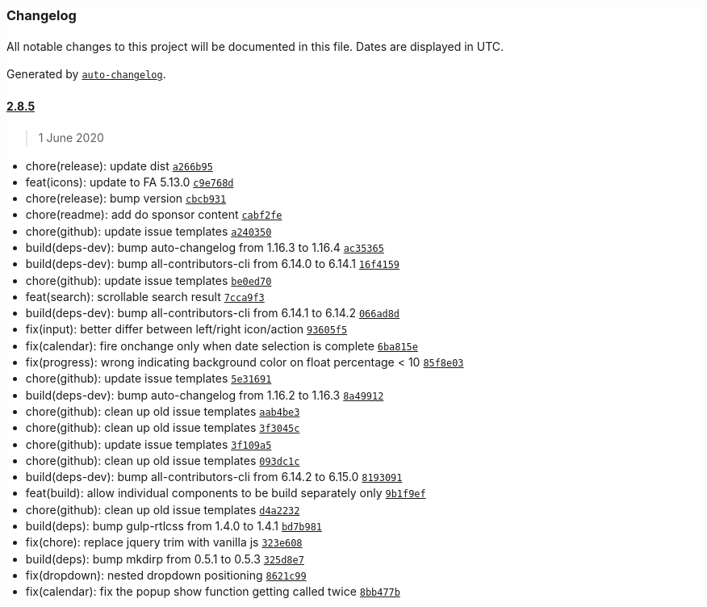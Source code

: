 ### Changelog

All notable changes to this project will be documented in this file. Dates are displayed in UTC.

Generated by [`auto-changelog`](https://github.com/CookPete/auto-changelog).

#### [2.8.5](https://github.com/fomantic/Fomantic-UI/compare/2.8.4...2.8.5)

> 1 June 2020

- chore(release): update dist [`a266b95`](https://github.com/fomantic/Fomantic-UI/commit/a266b95dab205f79c9c9d3b6e7ccbffd47cc87d8)
- feat(icons): update to FA 5.13.0 [`c9e768d`](https://github.com/fomantic/Fomantic-UI/commit/c9e768de50c91854c15fce8a6cc1e03005b6a629)
- chore(release): bump version [`cbcb931`](https://github.com/fomantic/Fomantic-UI/commit/cbcb931c994e801948f364b70dc654ed5bfd4a9d)
- chore(readme): add do sponsor content [`cabf2fe`](https://github.com/fomantic/Fomantic-UI/commit/cabf2fe0f17edcc278f9a4a0db0b31ce0c3931a4)
- chore(github): update issue templates [`a240350`](https://github.com/fomantic/Fomantic-UI/commit/a240350a15c4a0f18756a4816d243a44f3d37fa1)
- build(deps-dev): bump auto-changelog from 1.16.3 to 1.16.4 [`ac35365`](https://github.com/fomantic/Fomantic-UI/commit/ac35365a5b6b249b2057ae704b9bbb7df001217c)
- build(deps-dev): bump all-contributors-cli from 6.14.0 to 6.14.1 [`16f4159`](https://github.com/fomantic/Fomantic-UI/commit/16f4159560bcbfb1174ec44464a782668569ae6f)
- chore(github): update issue templates [`be0ed70`](https://github.com/fomantic/Fomantic-UI/commit/be0ed70837500b22de96b7ca8097037a5ff55bb1)
- feat(search): scrollable search result [`7cca9f3`](https://github.com/fomantic/Fomantic-UI/commit/7cca9f3977e90f76af15fb700e56649f979da0b7)
- build(deps-dev): bump all-contributors-cli from 6.14.1 to 6.14.2 [`066ad8d`](https://github.com/fomantic/Fomantic-UI/commit/066ad8de306a831d2fdafcb15ff51b9458f84646)
- fix(input): better differ between left/right icon/action [`93605f5`](https://github.com/fomantic/Fomantic-UI/commit/93605f5935161265ea66078ddadb3a354dd385a5)
- fix(calendar): fire onchange only when date selection is complete [`6ba815e`](https://github.com/fomantic/Fomantic-UI/commit/6ba815ee457f154801809bf2e2a407070c5c6d55)
- fix(progress): wrong indicating background color on float percentage &lt; 10 [`85f8e03`](https://github.com/fomantic/Fomantic-UI/commit/85f8e03eb4f35522937f7f1ac64bf41d7b704c70)
- chore(github): update issue templates [`5e31691`](https://github.com/fomantic/Fomantic-UI/commit/5e316911ff27e425557687388d2c502ecfd2ae78)
- build(deps-dev): bump auto-changelog from 1.16.2 to 1.16.3 [`8a49912`](https://github.com/fomantic/Fomantic-UI/commit/8a499124bfd3b6693dd606668b3da067bd2ff100)
- chore(github): clean up old issue templates [`aab4be3`](https://github.com/fomantic/Fomantic-UI/commit/aab4be3afc9e12fc51b11e376135ab5aad6faea9)
- chore(github): clean up old issue templates [`3f3045c`](https://github.com/fomantic/Fomantic-UI/commit/3f3045c09176875bd3db674c0874bc4b96d0d3f7)
- chore(github): update issue templates [`3f109a5`](https://github.com/fomantic/Fomantic-UI/commit/3f109a574e5101b2792c2f7ecd4611db07a91e7d)
- chore(github): clean up old issue templates [`093dc1c`](https://github.com/fomantic/Fomantic-UI/commit/093dc1cab83a608f08d6d36a8af7299251c90581)
- build(deps-dev): bump all-contributors-cli from 6.14.2 to 6.15.0 [`8193091`](https://github.com/fomantic/Fomantic-UI/commit/819309195c725a8b1a70e5dec1f1fdbee3da507f)
- feat(build): allow individual components to be build separately only [`9b1f9ef`](https://github.com/fomantic/Fomantic-UI/commit/9b1f9ef42b25bdf1939fc7cd088b9695b8229e57)
- chore(github): clean up old issue templates [`d4a2232`](https://github.com/fomantic/Fomantic-UI/commit/d4a22324f595765e4a3b44b5404bf035e317b714)
- build(deps): bump gulp-rtlcss from 1.4.0 to 1.4.1 [`bd7b981`](https://github.com/fomantic/Fomantic-UI/commit/bd7b981ffc67168d3f2cde979561c9fb898d00f6)
- fix(chore): replace jquery trim with vanilla js [`323e608`](https://github.com/fomantic/Fomantic-UI/commit/323e608eb9eb3e1260771fbd7354b8ccef4fef19)
- build(deps): bump mkdirp from 0.5.1 to 0.5.3 [`325d8e7`](https://github.com/fomantic/Fomantic-UI/commit/325d8e770535d94a12255ef48cab8feaddc0bec8)
- fix(dropdown): nested dropdown positioning [`8621c99`](https://github.com/fomantic/Fomantic-UI/commit/8621c9980b4d40c1d2a5720cf9a24e35e036f8bc)
- fix(calendar): fix the popup show function getting called twice [`8bb477b`](https://github.com/fomantic/Fomantic-UI/commit/8bb477b581eb7422b20ae2c6145b59aef642bf9b)